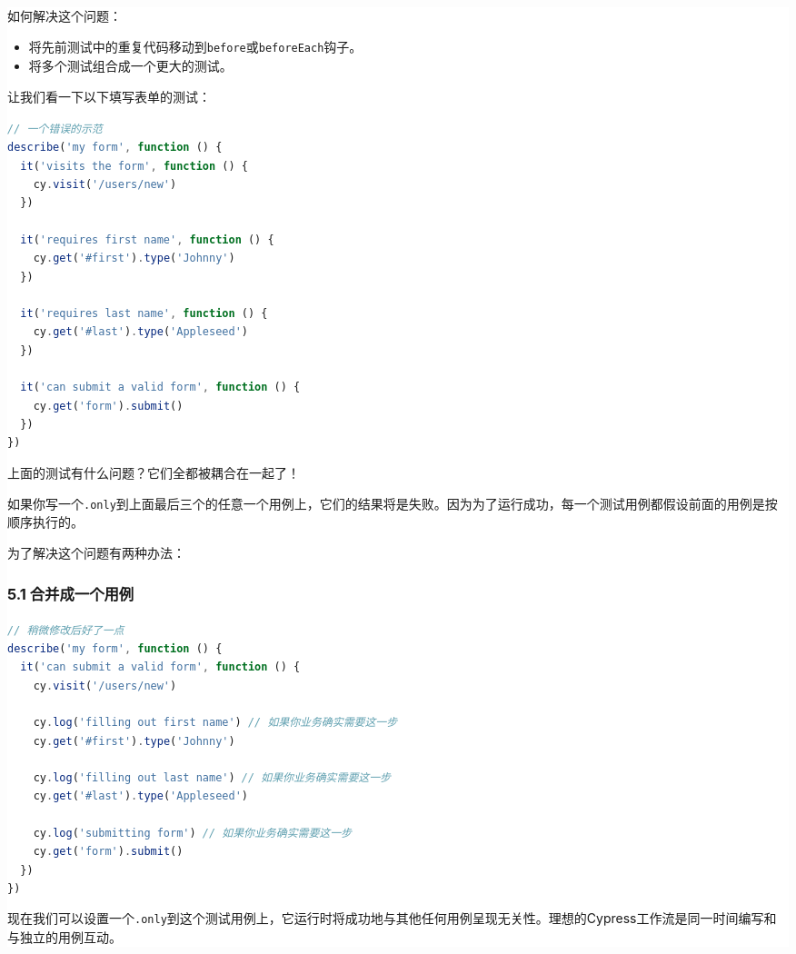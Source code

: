 如何解决这个问题：

 - 将先前测试中的重复代码移动到`before`或`beforeEach`钩子。
 - 将多个测试组合成一个更大的测试。

让我们看一下以下填写表单的测试：

```javascript
// 一个错误的示范
describe('my form', function () {
  it('visits the form', function () {
    cy.visit('/users/new')
  })

  it('requires first name', function () {
    cy.get('#first').type('Johnny')
  })

  it('requires last name', function () {
    cy.get('#last').type('Appleseed')
  })

  it('can submit a valid form', function () {
    cy.get('form').submit()
  })
})
```

上面的测试有什么问题？它们全都被耦合在一起了！

如果你写一个`.only`到上面最后三个的任意一个用例上，它们的结果将是失败。因为为了运行成功，每一个测试用例都假设前面的用例是按顺序执行的。

为了解决这个问题有两种办法：

### 5.1 合并成一个用例

```javascript
// 稍微修改后好了一点
describe('my form', function () {
  it('can submit a valid form', function () {
    cy.visit('/users/new')

    cy.log('filling out first name') // 如果你业务确实需要这一步
    cy.get('#first').type('Johnny')

    cy.log('filling out last name') // 如果你业务确实需要这一步
    cy.get('#last').type('Appleseed')

    cy.log('submitting form') // 如果你业务确实需要这一步
    cy.get('form').submit()
  })
})
```

现在我们可以设置一个`.only`到这个测试用例上，它运行时将成功地与其他任何用例呈现无关性。理想的Cypress工作流是同一时间编写和与独立的用例互动。

